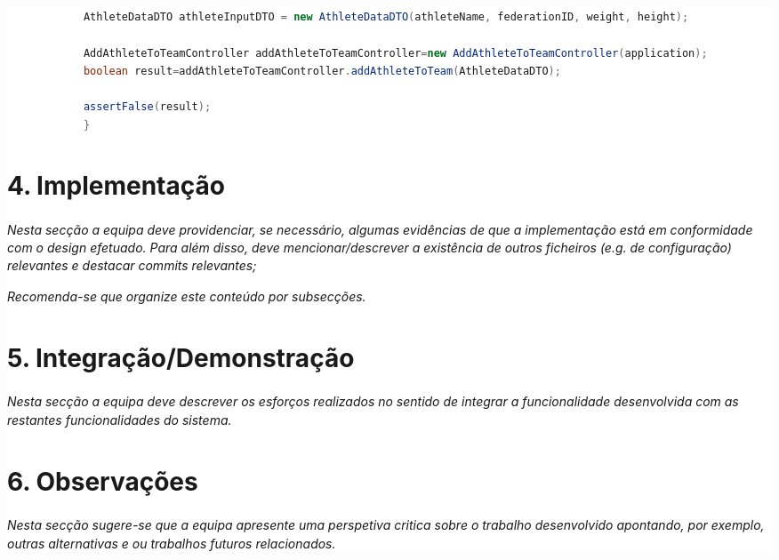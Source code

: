 ```java
            AthleteDataDTO athleteInputDTO = new AthleteDataDTO(athleteName, federationID, weight, height);

            AddAthleteToTeamController addAthleteToTeamController=new AddAthleteToTeamController(application);
            boolean result=addAthleteToTeamController.addAthleteToTeam(AthleteDataDTO);

            assertFalse(result);
            }
```

# 4. Implementação

_Nesta secção a equipa deve providenciar, se necessário, algumas evidências de
que a implementação está em conformidade com o design efetuado. Para além disso,
deve mencionar/descrever a existência de outros ficheiros (e.g. de configuração)
relevantes e destacar commits relevantes;_

_Recomenda-se que organize este conteúdo por subsecções._

# 5. Integração/Demonstração

_Nesta secção a equipa deve descrever os esforços realizados no sentido de
integrar a funcionalidade desenvolvida com as restantes funcionalidades do
sistema._

# 6. Observações

_Nesta secção sugere-se que a equipa apresente uma perspetiva critica sobre o
trabalho desenvolvido apontando, por exemplo, outras alternativas e ou trabalhos
futuros relacionados._

[us02]: US02_Add_Stage_to_Race.md
[us11]: US11_Add_Athlete_to_Team.md